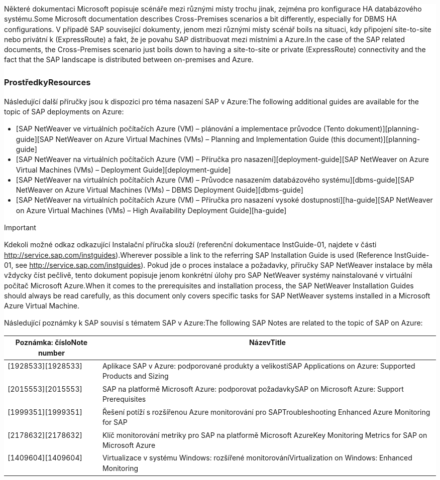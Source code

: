 <span data-ttu-id="d2d78-172">Některé dokumentaci Microsoft popisuje scénáře mezi různými místy trochu jinak, zejména pro konfigurace HA databázového systému.</span><span class="sxs-lookup"><span data-stu-id="d2d78-172">Some Microsoft documentation describes Cross-Premises scenarios a bit differently, especially for DBMS HA configurations.</span></span> <span data-ttu-id="d2d78-173">V případě SAP související dokumenty, jenom mezi různými místy scénář boils na situaci, kdy připojení site-to-site nebo privátní k (ExpressRoute) a fakt, že je povahu SAP distribuovat mezi místními a Azure.</span><span class="sxs-lookup"><span data-stu-id="d2d78-173">In the case of the SAP related documents, the Cross-Premises scenario just boils down to having a site-to-site or private (ExpressRoute) connectivity and the fact that the SAP landscape is distributed between on-premises and Azure.</span></span>  

### <span data-ttu-id="d2d78-174"><a name="e55d1e22-c2c8-460b-9897-64622a34fdff"></a>Prostředky</span><span class="sxs-lookup"><span data-stu-id="d2d78-174"><a name="e55d1e22-c2c8-460b-9897-64622a34fdff"></a>Resources</span></span>
<span data-ttu-id="d2d78-175">Následující další příručky jsou k dispozici pro téma nasazení SAP v Azure:</span><span class="sxs-lookup"><span data-stu-id="d2d78-175">The following additional guides are available for the topic of SAP deployments on Azure:</span></span>

* <span data-ttu-id="d2d78-176">[SAP NetWeaver ve virtuálních počítačích Azure (VM) – plánování a implementace průvodce (Tento dokument)][planning-guide]</span><span class="sxs-lookup"><span data-stu-id="d2d78-176">[SAP NetWeaver on Azure Virtual Machines (VMs) – Planning and Implementation Guide (this document)][planning-guide]</span></span>
* <span data-ttu-id="d2d78-177">[SAP NetWeaver na virtuálních počítačích Azure (VM) – Příručka pro nasazení][deployment-guide]</span><span class="sxs-lookup"><span data-stu-id="d2d78-177">[SAP NetWeaver on Azure Virtual Machines (VMs) – Deployment Guide][deployment-guide]</span></span>
* <span data-ttu-id="d2d78-178">[SAP NetWeaver na virtuálních počítačích Azure (VM) – Průvodce nasazením databázového systému][dbms-guide]</span><span class="sxs-lookup"><span data-stu-id="d2d78-178">[SAP NetWeaver on Azure Virtual Machines (VMs) – DBMS Deployment Guide][dbms-guide]</span></span>
* <span data-ttu-id="d2d78-179">[SAP NetWeaver na virtuálních počítačích Azure (VM) – Příručka pro nasazení vysoké dostupnosti][ha-guide]</span><span class="sxs-lookup"><span data-stu-id="d2d78-179">[SAP NetWeaver on Azure Virtual Machines (VMs) – High Availability Deployment Guide][ha-guide]</span></span>

> [!IMPORTANT]
> <span data-ttu-id="d2d78-180">Kdekoli možné odkaz odkazující Instalační příručka slouží (referenční dokumentace InstGuide-01, najdete v části <http://service.sap.com/instguides>).</span><span class="sxs-lookup"><span data-stu-id="d2d78-180">Wherever possible a link to the referring SAP Installation Guide is used (Reference InstGuide-01, see <http://service.sap.com/instguides>).</span></span> <span data-ttu-id="d2d78-181">Pokud jde o proces instalace a požadavky, příručky SAP NetWeaver instalace by měla vždycky číst pečlivě, tento dokument popisuje jenom konkrétní úlohy pro SAP NetWeaver systémy nainstalované v virtuální počítač Microsoft Azure.</span><span class="sxs-lookup"><span data-stu-id="d2d78-181">When it comes to the prerequisites and installation process, the SAP NetWeaver Installation Guides should always be read carefully, as this document only covers specific tasks for SAP NetWeaver systems installed in a Microsoft Azure Virtual Machine.</span></span>
>
>

<span data-ttu-id="d2d78-182">Následující poznámky k SAP souvisí s tématem SAP v Azure:</span><span class="sxs-lookup"><span data-stu-id="d2d78-182">The following SAP Notes are related to the topic of SAP on Azure:</span></span>

| <span data-ttu-id="d2d78-183">Poznámka: číslo</span><span class="sxs-lookup"><span data-stu-id="d2d78-183">Note number</span></span> | <span data-ttu-id="d2d78-184">Název</span><span class="sxs-lookup"><span data-stu-id="d2d78-184">Title</span></span> |
| --- | --- |
| <span data-ttu-id="d2d78-185">[1928533]</span><span class="sxs-lookup"><span data-stu-id="d2d78-185">[1928533]</span></span> |<span data-ttu-id="d2d78-186">Aplikace SAP v Azure: podporované produkty a velikosti</span><span class="sxs-lookup"><span data-stu-id="d2d78-186">SAP Applications on Azure: Supported Products and Sizing</span></span> |
| <span data-ttu-id="d2d78-187">[2015553]</span><span class="sxs-lookup"><span data-stu-id="d2d78-187">[2015553]</span></span> |<span data-ttu-id="d2d78-188">SAP na platformě Microsoft Azure: podporovat požadavky</span><span class="sxs-lookup"><span data-stu-id="d2d78-188">SAP on Microsoft Azure: Support Prerequisites</span></span> |
| <span data-ttu-id="d2d78-189">[1999351]</span><span class="sxs-lookup"><span data-stu-id="d2d78-189">[1999351]</span></span> |<span data-ttu-id="d2d78-190">Řešení potíží s rozšířenou Azure monitorování pro SAP</span><span class="sxs-lookup"><span data-stu-id="d2d78-190">Troubleshooting Enhanced Azure Monitoring for SAP</span></span> |
| <span data-ttu-id="d2d78-191">[2178632]</span><span class="sxs-lookup"><span data-stu-id="d2d78-191">[2178632]</span></span> |<span data-ttu-id="d2d78-192">Klíč monitorování metriky pro SAP na platformě Microsoft Azure</span><span class="sxs-lookup"><span data-stu-id="d2d78-192">Key Monitoring Metrics for SAP on Microsoft Azure</span></span> |
| <span data-ttu-id="d2d78-193">[1409604]</span><span class="sxs-lookup"><span data-stu-id="d2d78-193">[1409604]</span></span> |<span data-ttu-id="d2d78-194">Virtualizace v systému Windows: rozšířené monitorování</span><span class="sxs-lookup"><span data-stu-id="d2d78-194">Virtualization on Windows: Enhanced Monitoring</span></span> |